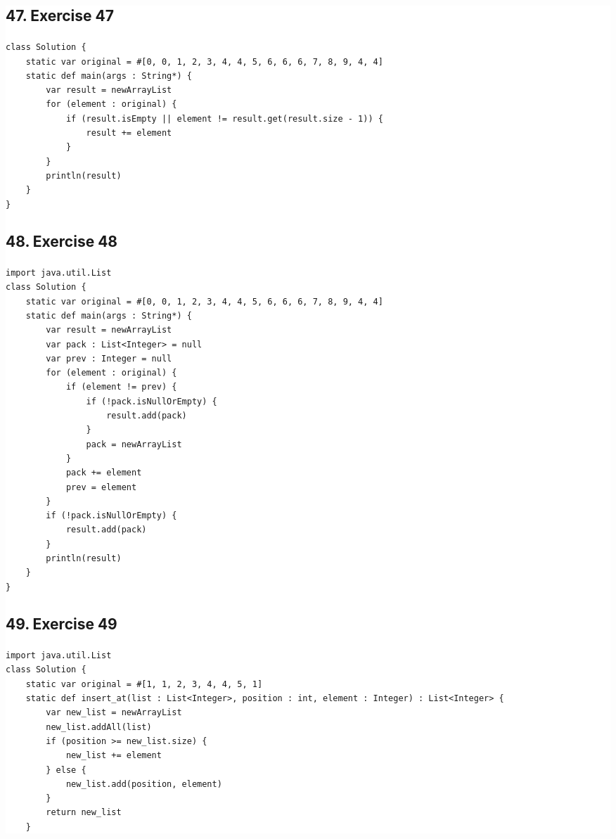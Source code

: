 

## 47. Exercise 47

```sarl
class Solution {
	static var original = #[0, 0, 1, 2, 3, 4, 4, 5, 6, 6, 6, 7, 8, 9, 4, 4]
	static def main(args : String*) {
		var result = newArrayList
		for (element : original) {
			if (result.isEmpty || element != result.get(result.size - 1)) {
				result += element
			}
		}
		println(result)
	}
}
```


## 48. Exercise 48

```sarl
import java.util.List
class Solution {
	static var original = #[0, 0, 1, 2, 3, 4, 4, 5, 6, 6, 6, 7, 8, 9, 4, 4]
	static def main(args : String*) {
		var result = newArrayList
		var pack : List<Integer> = null
		var prev : Integer = null
		for (element : original) {
			if (element != prev) {
				if (!pack.isNullOrEmpty) {
					result.add(pack)
				}
				pack = newArrayList
			}
			pack += element
			prev = element
		}
		if (!pack.isNullOrEmpty) {
			result.add(pack)
		}
		println(result)
	}
}
```


## 49. Exercise 49

```sarl
import java.util.List
class Solution {
	static var original = #[1, 1, 2, 3, 4, 4, 5, 1]
	static def insert_at(list : List<Integer>, position : int, element : Integer) : List<Integer> {
		var new_list = newArrayList
		new_list.addAll(list)
		if (position >= new_list.size) {
			new_list += element
		} else {
			new_list.add(position, element)
		}
		return new_list
	}
```
